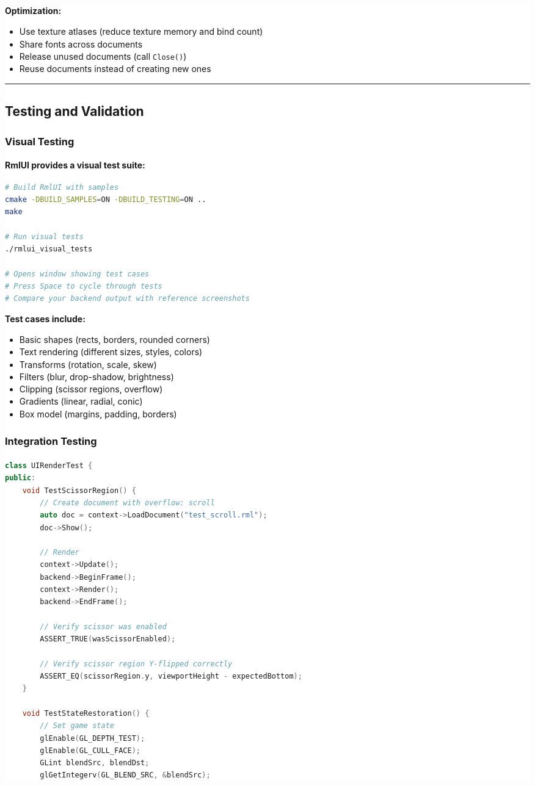 **Optimization:**
- Use texture atlases (reduce texture memory and bind count)
- Share fonts across documents
- Release unused documents (call `Close()`)
- Reuse documents instead of creating new ones

---

## Testing and Validation

### Visual Testing

**RmlUI provides a visual test suite:**

```bash
# Build RmlUI with samples
cmake -DBUILD_SAMPLES=ON -DBUILD_TESTING=ON ..
make

# Run visual tests
./rmlui_visual_tests

# Opens window showing test cases
# Press Space to cycle through tests
# Compare your backend output with reference screenshots
```

**Test cases include:**
- Basic shapes (rects, borders, rounded corners)
- Text rendering (different sizes, styles, colors)
- Transforms (rotation, scale, skew)
- Filters (blur, drop-shadow, brightness)
- Clipping (scissor regions, overflow)
- Gradients (linear, radial, conic)
- Box model (margins, padding, borders)

### Integration Testing

```cpp
class UIRenderTest {
public:
    void TestScissorRegion() {
        // Create document with overflow: scroll
        auto doc = context->LoadDocument("test_scroll.rml");
        doc->Show();

        // Render
        context->Update();
        backend->BeginFrame();
        context->Render();
        backend->EndFrame();

        // Verify scissor was enabled
        ASSERT_TRUE(wasScissorEnabled);

        // Verify scissor region Y-flipped correctly
        ASSERT_EQ(scissorRegion.y, viewportHeight - expectedBottom);
    }

    void TestStateRestoration() {
        // Set game state
        glEnable(GL_DEPTH_TEST);
        glEnable(GL_CULL_FACE);
        GLint blendSrc, blendDst;
        glGetIntegerv(GL_BLEND_SRC, &blendSrc);
```